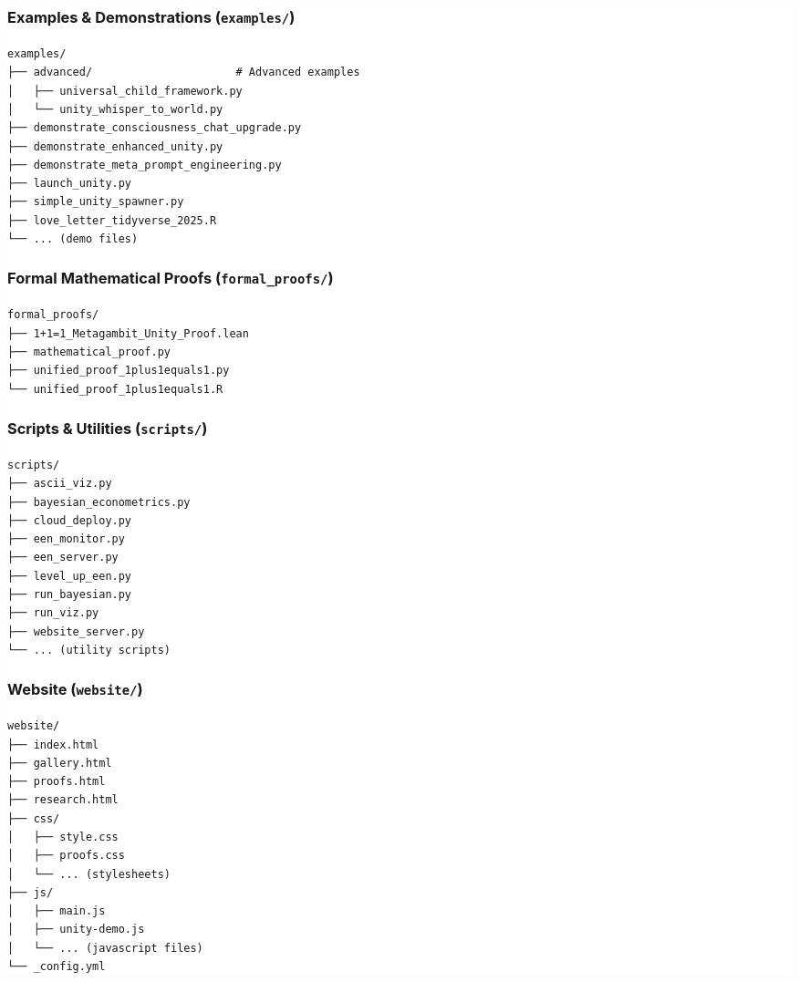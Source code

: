 ### **Examples & Demonstrations** (`examples/`)
```
examples/
├── advanced/                      # Advanced examples
│   ├── universal_child_framework.py
│   └── unity_whisper_to_world.py
├── demonstrate_consciousness_chat_upgrade.py
├── demonstrate_enhanced_unity.py
├── demonstrate_meta_prompt_engineering.py
├── launch_unity.py
├── simple_unity_spawner.py
├── love_letter_tidyverse_2025.R
└── ... (demo files)
```

### **Formal Mathematical Proofs** (`formal_proofs/`)
```
formal_proofs/
├── 1+1=1_Metagambit_Unity_Proof.lean
├── mathematical_proof.py
├── unified_proof_1plus1equals1.py
└── unified_proof_1plus1equals1.R
```

### **Scripts & Utilities** (`scripts/`)
```
scripts/
├── ascii_viz.py
├── bayesian_econometrics.py
├── cloud_deploy.py
├── een_monitor.py
├── een_server.py
├── level_up_een.py
├── run_bayesian.py
├── run_viz.py
├── website_server.py
└── ... (utility scripts)
```

### **Website** (`website/`)
```
website/
├── index.html
├── gallery.html
├── proofs.html
├── research.html
├── css/
│   ├── style.css
│   ├── proofs.css
│   └── ... (stylesheets)
├── js/
│   ├── main.js
│   ├── unity-demo.js
│   └── ... (javascript files)
└── _config.yml
```
